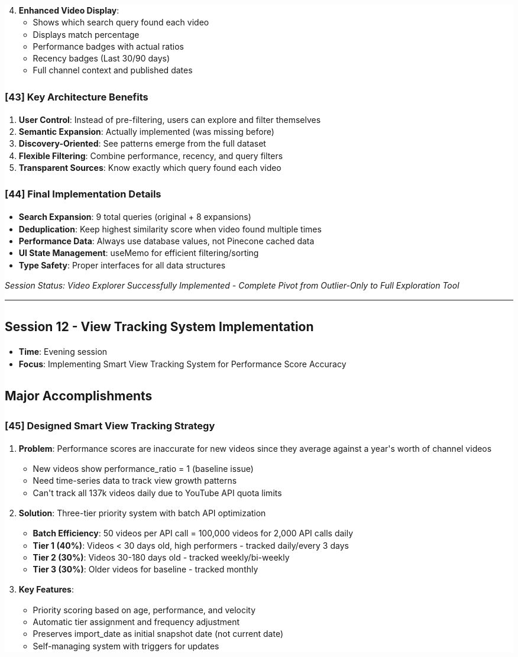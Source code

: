 4. **Enhanced Video Display**:
   - Shows which search query found each video
   - Displays match percentage
   - Performance badges with actual ratios
   - Recency badges (Last 30/90 days)
   - Full channel context and published dates

### [43] Key Architecture Benefits

1. **User Control**: Instead of pre-filtering, users can explore and filter themselves
2. **Semantic Expansion**: Actually implemented (was missing before)
3. **Discovery-Oriented**: See patterns emerge from the full dataset
4. **Flexible Filtering**: Combine performance, recency, and query filters
5. **Transparent Sources**: Know exactly which query found each video

### [44] Final Implementation Details

- **Search Expansion**: 9 total queries (original + 8 expansions)
- **Deduplication**: Keep highest similarity score when video found multiple times
- **Performance Data**: Always use database values, not Pinecone cached data
- **UI State Management**: useMemo for efficient filtering/sorting
- **Type Safety**: Proper interfaces for all data structures

*Session Status: Video Explorer Successfully Implemented - Complete Pivot from Outlier-Only to Full Exploration Tool*

---

## Session 12 - View Tracking System Implementation

- **Time**: Evening session
- **Focus**: Implementing Smart View Tracking System for Performance Score Accuracy

## Major Accomplishments

### [45] Designed Smart View Tracking Strategy

1. **Problem**: Performance scores are inaccurate for new videos since they average against a year's worth of channel videos
   - New videos show performance_ratio = 1 (baseline issue)
   - Need time-series data to track view growth patterns
   - Can't track all 137k videos daily due to YouTube API quota limits

2. **Solution**: Three-tier priority system with batch API optimization
   - **Batch Efficiency**: 50 videos per API call = 100,000 videos for 2,000 API calls daily
   - **Tier 1 (40%)**: Videos < 30 days old, high performers - tracked daily/every 3 days
   - **Tier 2 (30%)**: Videos 30-180 days old - tracked weekly/bi-weekly  
   - **Tier 3 (30%)**: Older videos for baseline - tracked monthly

3. **Key Features**:
   - Priority scoring based on age, performance, and velocity
   - Automatic tier assignment and frequency adjustment
   - Preserves import_date as initial snapshot date (not current date)
   - Self-managing system with triggers for updates
